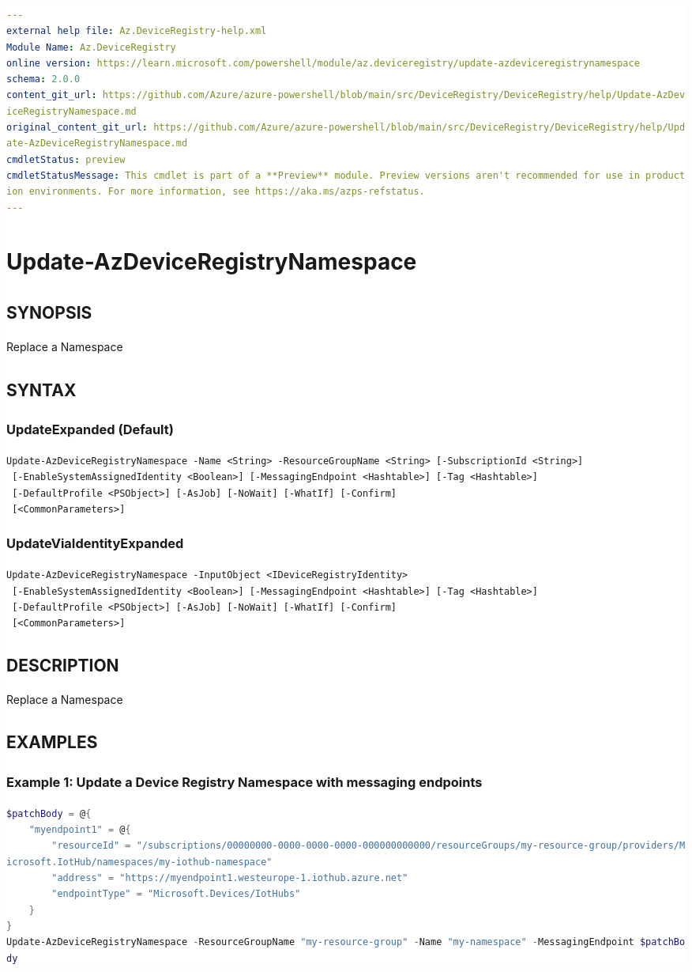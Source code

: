 ```yaml
---
external help file: Az.DeviceRegistry-help.xml
Module Name: Az.DeviceRegistry
online version: https://learn.microsoft.com/powershell/module/az.deviceregistry/update-azdeviceregistrynamespace
schema: 2.0.0
content_git_url: https://github.com/Azure/azure-powershell/blob/main/src/DeviceRegistry/DeviceRegistry/help/Update-AzDeviceRegistryNamespace.md
original_content_git_url: https://github.com/Azure/azure-powershell/blob/main/src/DeviceRegistry/DeviceRegistry/help/Update-AzDeviceRegistryNamespace.md
cmdletStatus: preview
cmdletStatusMessage: This cmdlet is part of a **Preview** module. Preview versions aren't recommended for use in production environments. For more information, see https://aka.ms/azps-refstatus.
---
```


# Update-AzDeviceRegistryNamespace

## SYNOPSIS
Replace a Namespace

## SYNTAX

### UpdateExpanded (Default)
```
Update-AzDeviceRegistryNamespace -Name <String> -ResourceGroupName <String> [-SubscriptionId <String>]
 [-EnableSystemAssignedIdentity <Boolean>] [-MessagingEndpoint <Hashtable>] [-Tag <Hashtable>]
 [-DefaultProfile <PSObject>] [-AsJob] [-NoWait] [-WhatIf] [-Confirm]
 [<CommonParameters>]
```

### UpdateViaIdentityExpanded
```
Update-AzDeviceRegistryNamespace -InputObject <IDeviceRegistryIdentity>
 [-EnableSystemAssignedIdentity <Boolean>] [-MessagingEndpoint <Hashtable>] [-Tag <Hashtable>]
 [-DefaultProfile <PSObject>] [-AsJob] [-NoWait] [-WhatIf] [-Confirm]
 [<CommonParameters>]
```

## DESCRIPTION
Replace a Namespace

## EXAMPLES

### Example 1: Update a Device Registry Namespace with messaging endpoints
```powershell
$patchBody = @{
    "myendpoint1" = @{
        "resourceId" = "/subscriptions/00000000-0000-0000-0000-000000000000/resourceGroups/my-resource-group/providers/Microsoft.IotHub/namespaces/my-iothub-namespace"
        "address" = "https://myendpoint1.westeurope-1.iothub.azure.net"
        "endpointType" = "Microsoft.Devices/IotHubs"
    }
}
Update-AzDeviceRegistryNamespace -ResourceGroupName "my-resource-group" -Name "my-namespace" -MessagingEndpoint $patchBody
```
